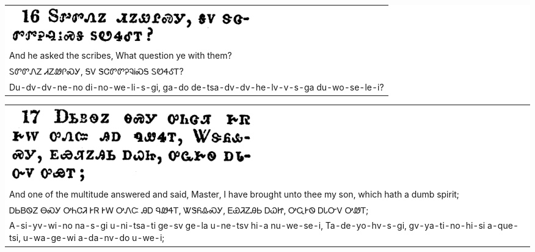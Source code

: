 </tr>
</tbody>
</table>

<table>
<tbody>
<tr class="odd">
<td><a href="020916.png"><img src="020916.png" width="400" /></a></td>
</tr>
<tr class="even">
<td>And he asked the scribes, What question ye with them?</td>
</tr>
<tr class="odd">
<td>ᏚᏛᏛᏁᏃ ᏗᏃᏪᎵᏍᎩ, ᎦᏙ ᏕᏣᏛᏛᎮᎸᎥᏍᎦ ᏚᏬᏎᎴᎢ?</td>
</tr>
<tr class="even">
<td>Du-dv-dv-ne-no di-no-we-li-s-gi, ga-do de-tsa-dv-dv-he-lv-v-s-ga du-wo-se-le-i?</td>
</tr>
</tbody>
</table>

<table>
<tbody>
<tr class="odd">
<td><a href="020917.png"><img src="020917.png" width="400" /></a></td>
</tr>
<tr class="even">
<td>And one of the multitude answered and said, Master, I have brought unto thee my son, which hath a dumb spirit;</td>
</tr>
<tr class="odd">
<td>ᎠᏏᏴᏫᏃ ᎾᏍᎩ ᎤᏂᏣᏘ ᎨᏒ ᎨᎳ ᎤᏁᏨ ᎯᎠ ᏄᏪᏎᎢ, ᏔᏕᏲᎲᏍᎩ, ᎬᏯᏘᏃᎯᏏ ᎠᏇᏥ, ᎤᏩᎨᏫ ᎠᏓᏅᏙ ᎤᏪᎢ;</td>
</tr>
<tr class="even">
<td>A-si-yv-wi-no na-s-gi u-ni-tsa-ti ge-sv ge-la u-ne-tsv hi-a nu-we-se-i, Ta-de-yo-hv-s-gi, gv-ya-ti-no-hi-si a-que-tsi, u-wa-ge-wi a-da-nv-do u-we-i;</td>
</tr>
</tbody>
</table>

